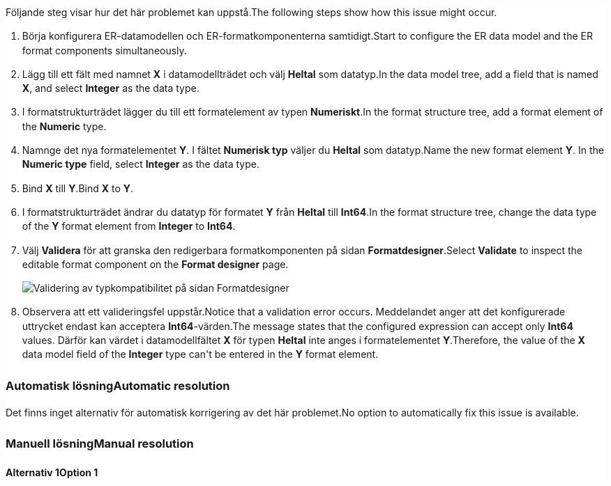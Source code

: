 <span data-ttu-id="f827a-259">Följande steg visar hur det här problemet kan uppstå.</span><span class="sxs-lookup"><span data-stu-id="f827a-259">The following steps show how this issue might occur.</span></span>

1. <span data-ttu-id="f827a-260">Börja konfigurera ER-datamodellen och ER-formatkomponenterna samtidigt.</span><span class="sxs-lookup"><span data-stu-id="f827a-260">Start to configure the ER data model and the ER format components simultaneously.</span></span>
2. <span data-ttu-id="f827a-261">Lägg till ett fält med namnet **X** i datamodellträdet och välj **Heltal** som datatyp.</span><span class="sxs-lookup"><span data-stu-id="f827a-261">In the data model tree, add a field that is named **X**, and select **Integer** as the data type.</span></span>
3. <span data-ttu-id="f827a-262">I formatstrukturträdet lägger du till ett formatelement av typen **Numeriskt**.</span><span class="sxs-lookup"><span data-stu-id="f827a-262">In the format structure tree, add a format element of the **Numeric** type.</span></span>
4. <span data-ttu-id="f827a-263">Namnge det nya formatelementet **Y**. I fältet **Numerisk typ** väljer du **Heltal** som datatyp.</span><span class="sxs-lookup"><span data-stu-id="f827a-263">Name the new format element **Y**. In the **Numeric type** field, select **Integer** as the data type.</span></span>
5. <span data-ttu-id="f827a-264">Bind **X** till **Y**.</span><span class="sxs-lookup"><span data-stu-id="f827a-264">Bind **X** to **Y**.</span></span>
6. <span data-ttu-id="f827a-265">I formatstrukturträdet ändrar du datatyp för formatet **Y** från **Heltal** till **Int64**.</span><span class="sxs-lookup"><span data-stu-id="f827a-265">In the format structure tree, change the data type of the **Y** format element from **Integer** to **Int64**.</span></span>
7. <span data-ttu-id="f827a-266">Välj **Validera** för att granska den redigerbara formatkomponenten på sidan **Formatdesigner**.</span><span class="sxs-lookup"><span data-stu-id="f827a-266">Select **Validate** to inspect the editable format component on the **Format designer** page.</span></span>

    ![Validering av typkompatibilitet på sidan Formatdesigner](./media/er-components-inspections-02.gif)

8. <span data-ttu-id="f827a-268">Observera att ett valideringsfel uppstår.</span><span class="sxs-lookup"><span data-stu-id="f827a-268">Notice that a validation error occurs.</span></span> <span data-ttu-id="f827a-269">Meddelandet anger att det konfigurerade uttrycket endast kan acceptera **Int64**-värden.</span><span class="sxs-lookup"><span data-stu-id="f827a-269">The message states that the configured expression can accept only **Int64** values.</span></span> <span data-ttu-id="f827a-270">Därför kan värdet i datamodellfältet **X** för typen **Heltal** inte anges i formatelementet **Y**.</span><span class="sxs-lookup"><span data-stu-id="f827a-270">Therefore, the value of the **X** data model field of the **Integer** type can't be entered in the **Y** format element.</span></span>

### <a name="automatic-resolution"></a><span data-ttu-id="f827a-271">Automatisk lösning</span><span class="sxs-lookup"><span data-stu-id="f827a-271">Automatic resolution</span></span>

<span data-ttu-id="f827a-272">Det finns inget alternativ för automatisk korrigering av det här problemet.</span><span class="sxs-lookup"><span data-stu-id="f827a-272">No option to automatically fix this issue is available.</span></span>

### <a name="manual-resolution"></a><span data-ttu-id="f827a-273">Manuell lösning</span><span class="sxs-lookup"><span data-stu-id="f827a-273">Manual resolution</span></span>

#### <a name="option-1"></a><span data-ttu-id="f827a-274">Alternativ 1</span><span class="sxs-lookup"><span data-stu-id="f827a-274">Option 1</span></span>
